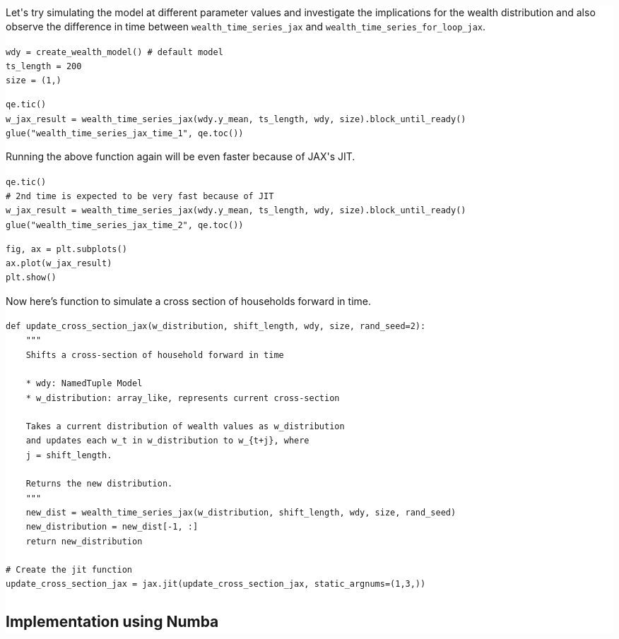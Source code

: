 Let's try simulating the model at different parameter values and investigate the implications for the wealth distribution and also observe the difference in time between `wealth_time_series_jax` and `wealth_time_series_for_loop_jax`.

```{code-cell} ipython3
wdy = create_wealth_model() # default model
ts_length = 200
size = (1,)
```

```{code-cell} ipython3
qe.tic()
w_jax_result = wealth_time_series_jax(wdy.y_mean, ts_length, wdy, size).block_until_ready()
glue("wealth_time_series_jax_time_1", qe.toc())
```

Running the above function again will be even faster because of JAX's JIT.

```{code-cell} ipython3
qe.tic()
# 2nd time is expected to be very fast because of JIT
w_jax_result = wealth_time_series_jax(wdy.y_mean, ts_length, wdy, size).block_until_ready()
glue("wealth_time_series_jax_time_2", qe.toc())
```

```{code-cell} ipython3
fig, ax = plt.subplots()
ax.plot(w_jax_result)
plt.show()
```

Now here’s function to simulate a cross section of households forward in time.

```{code-cell} ipython3
def update_cross_section_jax(w_distribution, shift_length, wdy, size, rand_seed=2):
    """
    Shifts a cross-section of household forward in time

    * wdy: NamedTuple Model
    * w_distribution: array_like, represents current cross-section

    Takes a current distribution of wealth values as w_distribution
    and updates each w_t in w_distribution to w_{t+j}, where
    j = shift_length.

    Returns the new distribution.
    """
    new_dist = wealth_time_series_jax(w_distribution, shift_length, wdy, size, rand_seed)
    new_distribution = new_dist[-1, :]
    return new_distribution

# Create the jit function
update_cross_section_jax = jax.jit(update_cross_section_jax, static_argnums=(1,3,))
```
## Implementation using Numba
